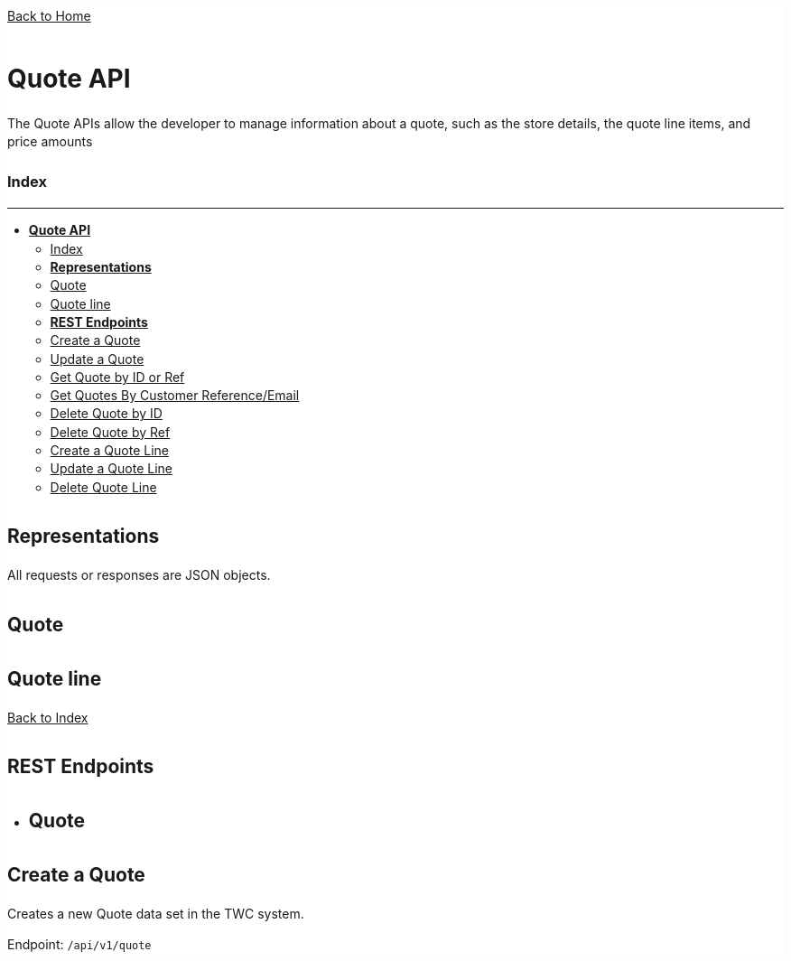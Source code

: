 
[Back to Home](index.md#welcome-to-the-wishlist)

# **Quote API**
The Quote APIs allow the developer to manage information about a quote, such as the store details, the quote line items, and price amounts

### Index

***

- [**Quote API**](#quote-api)
    - [Index](#index)
  - [**Representations**](#representations)
  - [Quote](#quote)
  - [Quote line](#quote-line)
  - [**REST Endpoints**](#rest-endpoints)
  - [Create a Quote](#create-a-quote)
  - [Update a Quote](#update-a-quote)
  - [Get Quote by ID or Ref](#get-quote-by-id-or-ref)
  - [Get Quotes By Customer Reference/Email](#get-quotes-by-customer-referenceemail)
  - [Delete Quote by ID](#delete-quote-by-id)
  - [Delete Quote by Ref](#delete-quote-by-ref)
  - [Create a Quote Line](#create-a-quote-line)
  - [Update a Quote Line](#update-a-quote-line)
  - [Delete Quote Line](#delete-quote-line)


## **Representations**

All requests or responses are JSON objects.

## Quote



## Quote line




[Back to Index](#index)

## **REST Endpoints**

- ##  **Quote**

## Create a Quote

Creates a new Quote data set in the TWC system.

Endpoint: ```/api/v1/quote```
